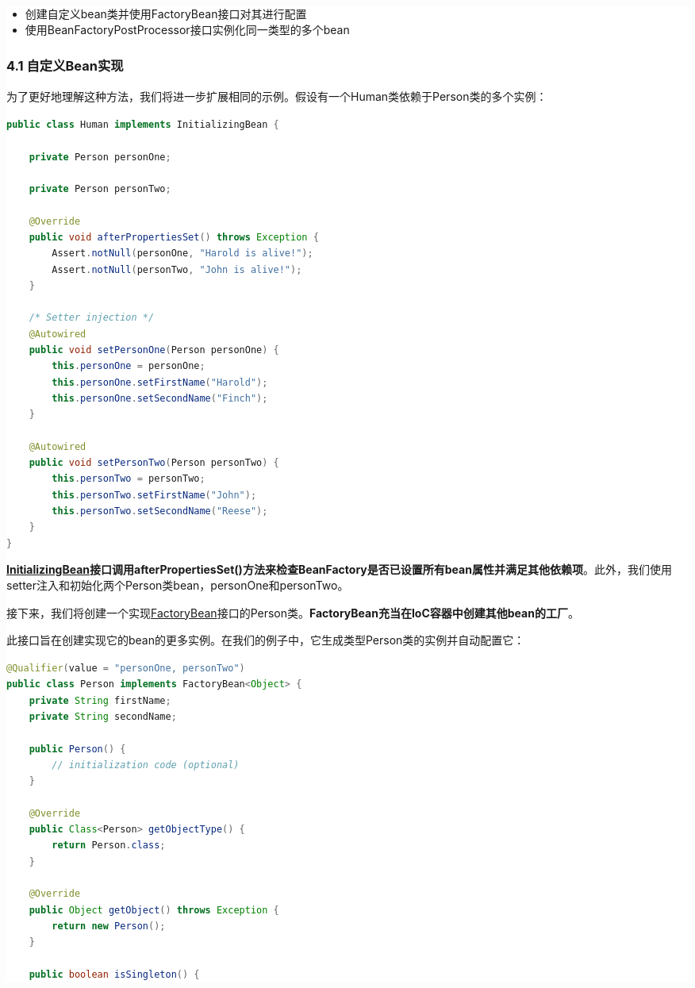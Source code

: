 -   创建自定义bean类并使用FactoryBean接口对其进行配置
-   使用BeanFactoryPostProcessor接口实例化同一类型的多个bean

### 4.1 自定义Bean实现

为了更好地理解这种方法，我们将进一步扩展相同的示例。假设有一个Human类依赖于Person类的多个实例：

```java
public class Human implements InitializingBean {

    private Person personOne;

    private Person personTwo;

    @Override
    public void afterPropertiesSet() throws Exception {
        Assert.notNull(personOne, "Harold is alive!");
        Assert.notNull(personTwo, "John is alive!");
    }

    /* Setter injection */
    @Autowired
    public void setPersonOne(Person personOne) {
        this.personOne = personOne;
        this.personOne.setFirstName("Harold");
        this.personOne.setSecondName("Finch");
    }

    @Autowired
    public void setPersonTwo(Person personTwo) {
        this.personTwo = personTwo;
        this.personTwo.setFirstName("John");
        this.personTwo.setSecondName("Reese");
    }
}
```

**[InitializingBean](https://docs.spring.io/spring-framework/docs/current/javadoc-api/org/springframework/beans/factory/InitializingBean.html)接口调用afterPropertiesSet()方法来检查BeanFactory是否已设置所有bean属性并满足其他依赖项**。此外，我们使用setter注入和初始化两个Person类bean，personOne和personTwo。

接下来，我们将创建一个实现[FactoryBean](https://www.baeldung.com/spring-factorybean)接口的Person类。**FactoryBean充当在IoC容器中创建其他bean的工厂**。

此接口旨在创建实现它的bean的更多实例。在我们的例子中，它生成类型Person类的实例并自动配置它：

```java
@Qualifier(value = "personOne, personTwo")
public class Person implements FactoryBean<Object> {
    private String firstName;
    private String secondName;

    public Person() {
        // initialization code (optional)
    }

    @Override
    public Class<Person> getObjectType() {
        return Person.class;
    }

    @Override
    public Object getObject() throws Exception {
        return new Person();
    }

    public boolean isSingleton() {
```